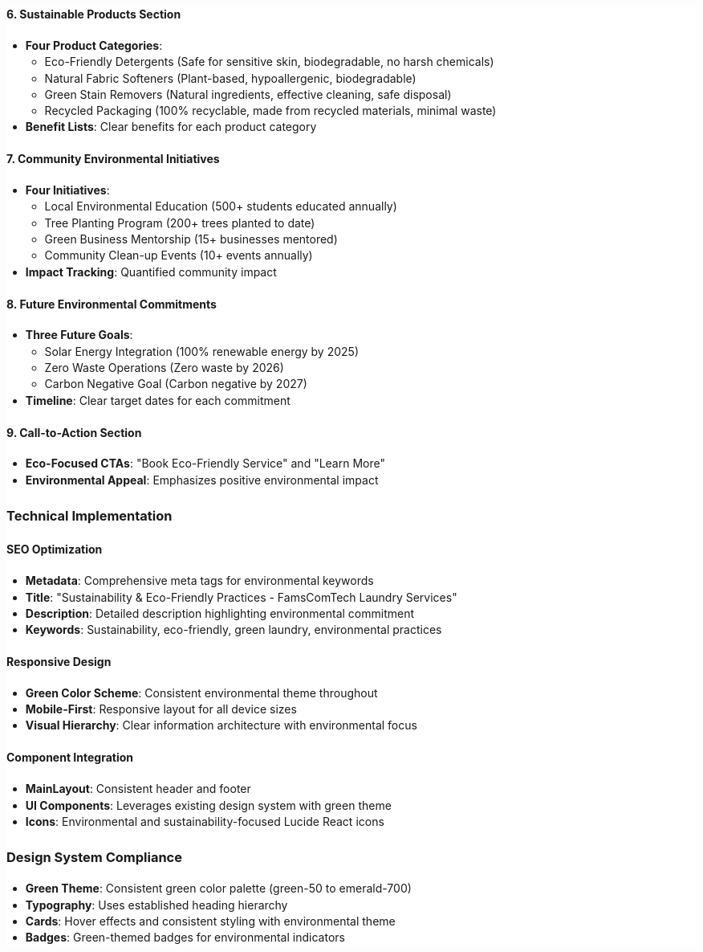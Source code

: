 #### 6. Sustainable Products Section
- **Four Product Categories**:
  - Eco-Friendly Detergents (Safe for sensitive skin, biodegradable, no harsh chemicals)
  - Natural Fabric Softeners (Plant-based, hypoallergenic, biodegradable)
  - Green Stain Removers (Natural ingredients, effective cleaning, safe disposal)
  - Recycled Packaging (100% recyclable, made from recycled materials, minimal waste)
- **Benefit Lists**: Clear benefits for each product category

#### 7. Community Environmental Initiatives
- **Four Initiatives**:
  - Local Environmental Education (500+ students educated annually)
  - Tree Planting Program (200+ trees planted to date)
  - Green Business Mentorship (15+ businesses mentored)
  - Community Clean-up Events (10+ events annually)
- **Impact Tracking**: Quantified community impact

#### 8. Future Environmental Commitments
- **Three Future Goals**:
  - Solar Energy Integration (100% renewable energy by 2025)
  - Zero Waste Operations (Zero waste by 2026)
  - Carbon Negative Goal (Carbon negative by 2027)
- **Timeline**: Clear target dates for each commitment

#### 9. Call-to-Action Section
- **Eco-Focused CTAs**: "Book Eco-Friendly Service" and "Learn More"
- **Environmental Appeal**: Emphasizes positive environmental impact

### Technical Implementation

#### SEO Optimization
- **Metadata**: Comprehensive meta tags for environmental keywords
- **Title**: "Sustainability & Eco-Friendly Practices - FamsComTech Laundry Services"
- **Description**: Detailed description highlighting environmental commitment
- **Keywords**: Sustainability, eco-friendly, green laundry, environmental practices

#### Responsive Design
- **Green Color Scheme**: Consistent environmental theme throughout
- **Mobile-First**: Responsive layout for all device sizes
- **Visual Hierarchy**: Clear information architecture with environmental focus

#### Component Integration
- **MainLayout**: Consistent header and footer
- **UI Components**: Leverages existing design system with green theme
- **Icons**: Environmental and sustainability-focused Lucide React icons

### Design System Compliance
- **Green Theme**: Consistent green color palette (green-50 to emerald-700)
- **Typography**: Uses established heading hierarchy
- **Cards**: Hover effects and consistent styling with environmental theme
- **Badges**: Green-themed badges for environmental indicators
